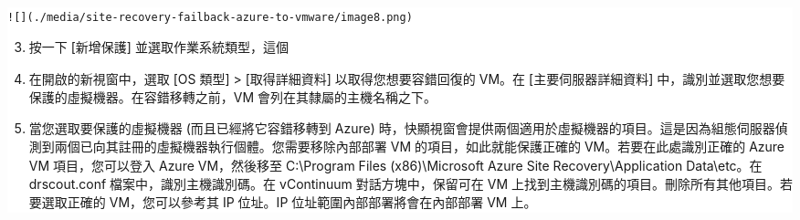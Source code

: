 	![](./media/site-recovery-failback-azure-to-vmware/image8.png)

3. 按一下 [新增保護] 並選取作業系統類型，這個

4.  在開啟的新視窗中，選取 [OS 類型] > [取得詳細資料] 以取得您想要容錯回復的 VM。在 [主要伺服器詳細資料] 中，識別並選取您想要保護的虛擬機器。在容錯移轉之前，VM 會列在其隸屬的主機名稱之下。
5.  當您選取要保護的虛擬機器 (而且已經將它容錯移轉到 Azure) 時，快顯視窗會提供兩個適用於虛擬機器的項目。這是因為組態伺服器偵測到兩個已向其註冊的虛擬機器執行個體。您需要移除內部部署 VM 的項目，如此就能保護正確的 VM。若要在此處識別正確的 Azure VM 項目，您可以登入 Azure VM，然後移至 C:\\Program Files (x86)\\Microsoft Azure Site Recovery\\Application Data\\etc。在 drscout.conf 檔案中，識別主機識別碼。在 vContinuum 對話方塊中，保留可在 VM 上找到主機識別碼的項目。刪除所有其他項目。若要選取正確的 VM，您可以參考其 IP 位址。IP 位址範圍內部部署將會在內部部署 VM 上。
